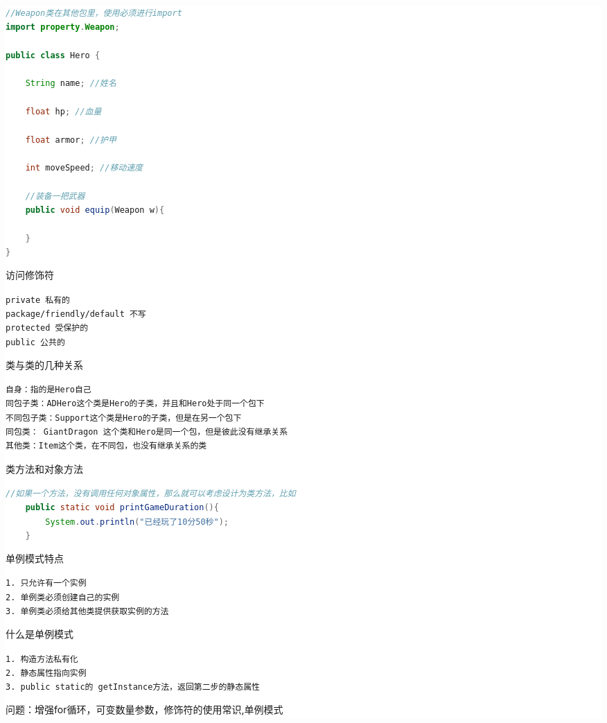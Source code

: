 ```java
//Weapon类在其他包里，使用必须进行import
import property.Weapon;
 
public class Hero {
        
    String name; //姓名
        
    float hp; //血量
        
    float armor; //护甲
        
    int moveSpeed; //移动速度
     
    //装备一把武器
    public void equip(Weapon w){
         
    }  
}
```
访问修饰符
```
private 私有的
package/friendly/default 不写
protected 受保护的
public 公共的
```
类与类的几种关系
```
自身：指的是Hero自己
同包子类：ADHero这个类是Hero的子类，并且和Hero处于同一个包下
不同包子类：Support这个类是Hero的子类，但是在另一个包下
同包类： GiantDragon 这个类和Hero是同一个包，但是彼此没有继承关系
其他类：Item这个类，在不同包，也没有继承关系的类
```
类方法和对象方法
```java
//如果一个方法，没有调用任何对象属性，那么就可以考虑设计为类方法，比如
    public static void printGameDuration(){
    	System.out.println("已经玩了10分50秒");
    }
```
单例模式特点
```
1. 只允许有一个实例
2. 单例类必须创建自己的实例
3. 单例类必须给其他类提供获取实例的方法
```
什么是单例模式
```
1. 构造方法私有化
2. 静态属性指向实例
3. public static的 getInstance方法，返回第二步的静态属性
```
问题：增强for循环，可变数量参数，修饰符的使用常识,单例模式